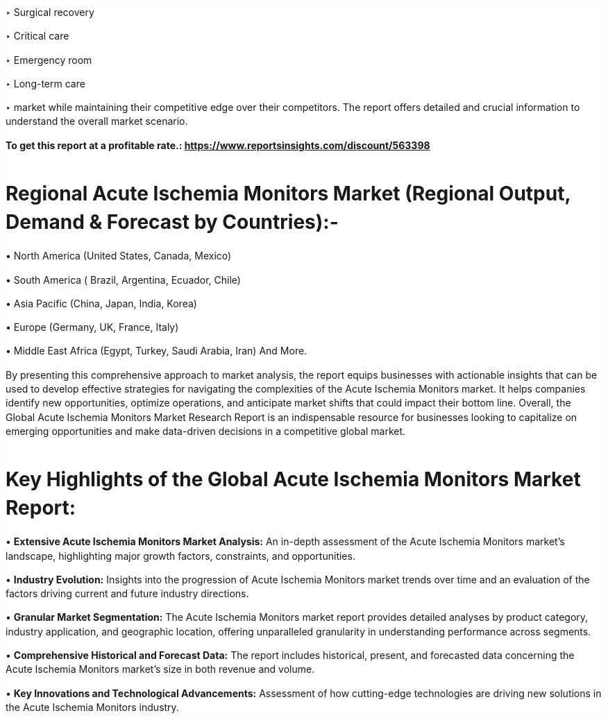    ‣ Surgical recovery

   ‣ Critical care

   ‣ Emergency room

   ‣ Long-term care

   ‣  market while maintaining their competitive edge over their competitors. The report offers detailed and crucial information to understand the overall market scenario.

<strong>To get this report at a profitable rate.: <a href=https://www.reportsinsights.com/discount/563398>https://www.reportsinsights.com/discount/563398</a></strong></font>

# <strong>Regional Acute Ischemia Monitors Market (Regional Output, Demand &amp; Forecast by Countries):-</strong>

• North America (United States, Canada, Mexico)

• South America ( Brazil, Argentina, Ecuador, Chile)

• Asia Pacific (China, Japan, India, Korea)

• Europe (Germany, UK, France, Italy)

• Middle East Africa (Egypt, Turkey, Saudi Arabia, Iran) And More.

By presenting this comprehensive approach to market analysis, the report equips businesses with actionable insights that can be used to develop effective strategies for navigating the complexities of the Acute Ischemia Monitors market. It helps companies identify new opportunities, optimize operations, and anticipate market shifts that could impact their bottom line. Overall, the Global Acute Ischemia Monitors Market Research Report is an indispensable resource for businesses looking to capitalize on emerging opportunities and make data-driven decisions in a competitive global market.

# <strong>Key Highlights of the Global Acute Ischemia Monitors Market Report:</strong>

• <strong>Extensive Acute Ischemia Monitors Market Analysis:</strong> An in-depth assessment of the Acute Ischemia Monitors market’s landscape, highlighting major growth factors, constraints, and opportunities.

• <strong>Industry Evolution:</strong> Insights into the progression of Acute Ischemia Monitors market trends over time and an evaluation of the factors driving current and future industry directions.

• <strong>Granular Market Segmentation:</strong> The Acute Ischemia Monitors market report provides detailed analyses by product category, industry application, and geographic location, offering unparalleled granularity in understanding performance across segments.

• <strong>Comprehensive Historical and Forecast Data:</strong> The report includes historical, present, and forecasted data concerning the Acute Ischemia Monitors market’s size in both revenue and volume.

• <strong>Key Innovations and Technological Advancements:</strong> Assessment of how cutting-edge technologies are driving new solutions in the Acute Ischemia Monitors industry.
